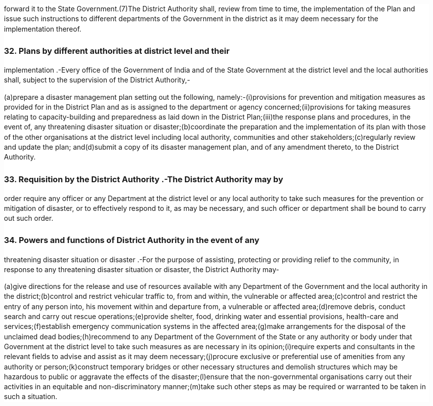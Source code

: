 forward it to the State Government.(7)The District Authority shall, review
from time to time, the implementation of the Plan and issue such instructions
to different departments of the Government in the district as it may deem
necessary for the implementation thereof.

### 32. Plans by different authorities at district level and their
implementation .-Every office of the Government of India and of the State
Government at the district level and the local authorities shall, subject to
the supervision of the District Authority,-

(a)prepare a disaster management plan setting out the following,
namely:-(i)provisions for prevention and mitigation measures as provided for
in the District Plan and as is assigned to the department or agency
concerned;(ii)provisions for taking measures relating to capacity-building and
preparedness as laid down in the District Plan;(iii)the response plans and
procedures, in the event of, any threatening disaster situation or
disaster;(b)coordinate the preparation and the implementation of its plan with
those of the other organisations at the district level including local
authority, communities and other stakeholders;(c)regularly review and update
the plan; and(d)submit a copy of its disaster management plan, and of any
amendment thereto, to the District Authority.

### 33. Requisition by the District Authority .-The District Authority may by
order require any officer or any Department at the district level or any local
authority to take such measures for the prevention or mitigation of disaster,
or to effectively respond to it, as may be necessary, and such officer or
department shall be bound to carry out such order.

### 34. Powers and functions of District Authority in the event of any
threatening disaster situation or disaster .-For the purpose of assisting,
protecting or providing relief to the community, in response to any
threatening disaster situation or disaster, the District Authority may-

(a)give directions for the release and use of resources available with any
Department of the Government and the local authority in the
district;(b)control and restrict vehicular traffic to, from and within, the
vulnerable or affected area;(c)control and restrict the entry of any person
into, his movement within and departure from, a vulnerable or affected
area;(d)remove debris, conduct search and carry out rescue
operations;(e)provide shelter, food, drinking water and essential provisions,
health-care and services;(f)establish emergency communication systems in the
affected area;(g)make arrangements for the disposal of the unclaimed dead
bodies;(h)recommend to any Department of the Government of the State or any
authority or body under that Government at the district level to take such
measures as are necessary in its opinion;(i)require experts and consultants in
the relevant fields to advise and assist as it may deem necessary;(j)procure
exclusive or preferential use of amenities from any authority or
person;(k)construct temporary bridges or other necessary structures and
demolish structures which may be hazardous to public or aggravate the effects
of the disaster;(l)ensure that the non-governmental organisations carry out
their activities in an equitable and non-discriminatory manner;(m)take such
other steps as may be required or warranted to be taken in such a situation.
